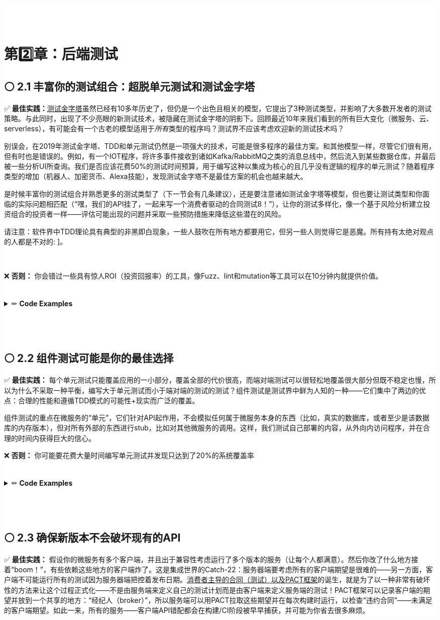 <br/><br/>


# 第2️⃣章：后端测试

## ⚪ ️2.1 丰富你的测试组合：超脱单元测试和测试金字塔

:white_check_mark: **最佳实践：**[测试金字塔](https://martinfowler.com/bliki/TestPyramid.html)虽然已经有10多年历史了，但仍是一个出色且相关的模型，它提出了3种测试类型，并影响了大多数开发者的测试策略。与此同时，出现了不少亮眼的新测试技术，被隐藏在测试金字塔的阴影下。回顾最近10年来我们看到的所有巨大变化（微服务、云、serverless），有可能会有一个古老的模型适用于*所有*类型的程序吗？测试界不应该考虑欢迎新的测试技术吗？

别误会，在2019年测试金字塔、TDD和单元测试仍然是一项强大的技术，可能是很多程序的最佳方案。和其他模型一样，尽管它们很有用，但有时也是错误的。例如，有一个IOT程序，将许多事件接收到诸如Kafka/RabbitMQ之类的消息总线中，然后流入到某些数据仓库，并最后被一些分析UI所查询。我们是否应该花费50%的测试时间预算，用于编写这种以集成为核心的且几乎没有逻辑的程序的单元测试？随着程序类型的增加（机器人、加密货币、Alexa技能），发现测试金字塔不是最佳方案的机会也越来越大。

是时候丰富你的测试组合并熟悉更多的测试类型了（下一节会有几条建议），还是要注意诸如测试金字塔等模型，但也要让测试类型和你面临的实际问题相匹配（“嘿，我们的API挂了，一起来写一个消费者驱动的合同测试8！”），让你的测试多样化，像一个基于风险分析建立投资组合的投资者一样——评估可能出现的问题并采取一些预防措施来降低这些潜在的风险。

请注意：软件界中TDD理论具有典型的非黑即白现象，一些人鼓吹在所有地方都要用它，但另一些人则觉得它是恶魔。所有持有太绝对观点的人都是不对的: ]。

<br/>


❌ **否则：** 你会错过一些具有惊人ROI（投资回报率）的工具，像Fuzz、lint和mutation等工具可以在10分钟内就提供价值。


<br/>

<details><summary>✏ <b>Code Examples</b></summary></details>




<br/><br/>

## ⚪ ️2.2 组件测试可能是你的最佳选择

:white_check_mark: **最佳实践：** 每个单元测试只能覆盖应用的一小部分，覆盖全部的代价很高，而端对端测试可以很轻松地覆盖很大部分但既不稳定也慢，所以为什么不采取一种平衡，编写大于单元测试而小于端对端的测试的测试？组件测试是测试界中鲜为人知的一种——它们集中了两边的优点：合理的性能和遵循TDD模式的可能性+现实而广泛的覆盖。

组件测试的重点在微服务的“单元”，它们针对API起作用，不会模拟任何属于微服务本身的东西（比如，真实的数据库，或者至少是该数据库的内存版本），但对所有外部的东西进行stub，比如对其他微服务的调用。这样，我们测试自己部署的内容，从外向内访问程序，并在合理的时间内获得巨大的信心。
<br/>


❌ **否则：** 你可能要花费大量时间编写单元测试并发现只达到了20%的系统覆盖率

<br/>

<details><summary>✏ <b>Code Examples</b></summary></details>

<br/><br/>

## ⚪ ️2.3 确保新版本不会破坏现有的API

:white_check_mark: **最佳实践：**  假设你的微服务有多个客户端，并且出于兼容性考虑运行了多个版本的服务（让每个人都满意）。然后你改了什么地方接着“boom！”，有些依赖这些地方的客户端炸了。这是集成世界的Catch-22：服务器端要考虑所有的客户端期望是很难的——另一方面，客户端不可能运行所有的测试因为服务器端把控着发布日期。[消费者主导的合同（测试）以及PACT框架](https://docs.pact.io/)的诞生，就是为了以一种非常有破坏性的方法来让这个过程正式化——不是由服务端来定义自己的测试计划而是由客户端来定义服务端的测试！PACT框架可以记录客户端的期望并放到一个共享的地方：“经纪人（broker）”，所以服务端可以用PACT拉取这些期望并在每次构建时运行，以检查“违约合同”——未满足的客户端期望。如此一来，所有的服务——客户端API错配都会在构建/CI阶段被早早捕获，并可能为你省去很多麻烦。
<br/>
